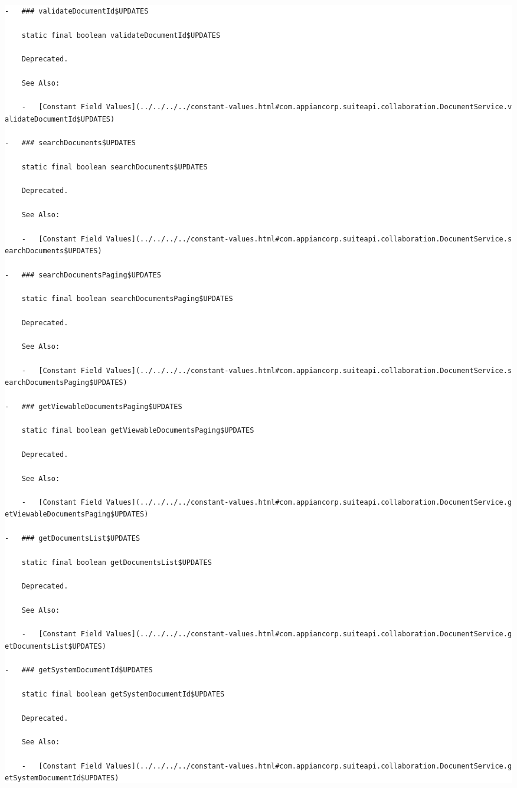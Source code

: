     -   ### validateDocumentId$UPDATES

        static final boolean validateDocumentId$UPDATES

        Deprecated.

        See Also:

        -   [Constant Field Values](../../../../constant-values.html#com.appiancorp.suiteapi.collaboration.DocumentService.validateDocumentId$UPDATES)

    -   ### searchDocuments$UPDATES

        static final boolean searchDocuments$UPDATES

        Deprecated.

        See Also:

        -   [Constant Field Values](../../../../constant-values.html#com.appiancorp.suiteapi.collaboration.DocumentService.searchDocuments$UPDATES)

    -   ### searchDocumentsPaging$UPDATES

        static final boolean searchDocumentsPaging$UPDATES

        Deprecated.

        See Also:

        -   [Constant Field Values](../../../../constant-values.html#com.appiancorp.suiteapi.collaboration.DocumentService.searchDocumentsPaging$UPDATES)

    -   ### getViewableDocumentsPaging$UPDATES

        static final boolean getViewableDocumentsPaging$UPDATES

        Deprecated.

        See Also:

        -   [Constant Field Values](../../../../constant-values.html#com.appiancorp.suiteapi.collaboration.DocumentService.getViewableDocumentsPaging$UPDATES)

    -   ### getDocumentsList$UPDATES

        static final boolean getDocumentsList$UPDATES

        Deprecated.

        See Also:

        -   [Constant Field Values](../../../../constant-values.html#com.appiancorp.suiteapi.collaboration.DocumentService.getDocumentsList$UPDATES)

    -   ### getSystemDocumentId$UPDATES

        static final boolean getSystemDocumentId$UPDATES

        Deprecated.

        See Also:

        -   [Constant Field Values](../../../../constant-values.html#com.appiancorp.suiteapi.collaboration.DocumentService.getSystemDocumentId$UPDATES)
